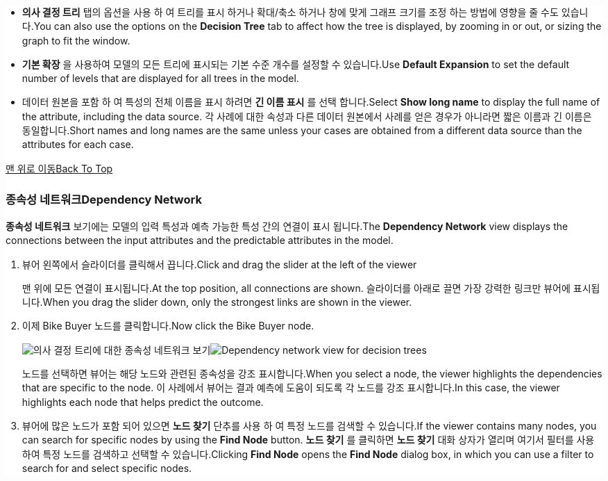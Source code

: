 -   <span data-ttu-id="a1281-160">**의사 결정 트리** 탭의 옵션을 사용 하 여 트리를 표시 하거나 확대/축소 하거나 창에 맞게 그래프 크기를 조정 하는 방법에 영향을 줄 수도 있습니다.</span><span class="sxs-lookup"><span data-stu-id="a1281-160">You can also use the options on the **Decision Tree** tab to affect how the tree is displayed, by zooming in or out, or sizing the graph to fit the window.</span></span>  
  
-   <span data-ttu-id="a1281-161">**기본 확장** 을 사용하여 모델의 모든 트리에 표시되는 기본 수준 개수를 설정할 수 있습니다.</span><span class="sxs-lookup"><span data-stu-id="a1281-161">Use **Default Expansion** to set the default number of levels that are displayed for all trees in the model.</span></span>  
  
-   <span data-ttu-id="a1281-162">데이터 원본을 포함 하 여 특성의 전체 이름을 표시 하려면 **긴 이름 표시** 를 선택 합니다.</span><span class="sxs-lookup"><span data-stu-id="a1281-162">Select **Show long name** to display the full name of the attribute, including the data source.</span></span> <span data-ttu-id="a1281-163">각 사례에 대한 속성과 다른 데이터 원본에서 사례를 얻은 경우가 아니라면 짧은 이름과 긴 이름은 동일합니다.</span><span class="sxs-lookup"><span data-stu-id="a1281-163">Short names and long names are the same unless your cases are obtained from a different data source than the attributes for each case.</span></span>  
  
 [<span data-ttu-id="a1281-164">맨 위로 이동</span><span class="sxs-lookup"><span data-stu-id="a1281-164">Back To Top</span></span>](#bkmk_Top)  
  
###  <a name="dependency-network"></a><a name="BKMK_DNetwork"></a><span data-ttu-id="a1281-165">종속성 네트워크</span><span class="sxs-lookup"><span data-stu-id="a1281-165">Dependency Network</span></span>  
 <span data-ttu-id="a1281-166">**종속성 네트워크** 보기에는 모델의 입력 특성과 예측 가능한 특성 간의 연결이 표시 됩니다.</span><span class="sxs-lookup"><span data-stu-id="a1281-166">The **Dependency Network** view displays the connections between the input attributes and the predictable attributes in the model.</span></span>  
  
1.  <span data-ttu-id="a1281-167">뷰어 왼쪽에서 슬라이더를 클릭해서 끕니다.</span><span class="sxs-lookup"><span data-stu-id="a1281-167">Click and drag the slider at the left of the viewer</span></span>  
  
     <span data-ttu-id="a1281-168">맨 위에 모든 연결이 표시됩니다.</span><span class="sxs-lookup"><span data-stu-id="a1281-168">At the top position, all connections are shown.</span></span> <span data-ttu-id="a1281-169">슬라이더를 아래로 끌면 가장 강력한 링크만 뷰어에 표시됩니다.</span><span class="sxs-lookup"><span data-stu-id="a1281-169">When you drag the slider down, only the strongest links are shown in the viewer.</span></span>  
  
2.  <span data-ttu-id="a1281-170">이제 Bike Buyer 노드를 클릭합니다.</span><span class="sxs-lookup"><span data-stu-id="a1281-170">Now click the Bike Buyer node.</span></span>  
  
     <span data-ttu-id="a1281-171">![의사 결정 트리에 대한 종속성 네트워크 보기](media/dm13-dectree-depnet.gif "의사 결정 트리에 대한 종속성 네트워크 보기")</span><span class="sxs-lookup"><span data-stu-id="a1281-171">![Dependency network view for decision trees](media/dm13-dectree-depnet.gif "Dependency network view for decision trees")</span></span>  
  
     <span data-ttu-id="a1281-172">노드를 선택하면 뷰어는 해당 노드와 관련된 종속성을 강조 표시합니다.</span><span class="sxs-lookup"><span data-stu-id="a1281-172">When you select a node, the viewer highlights the dependencies that are specific to the node.</span></span> <span data-ttu-id="a1281-173">이 사례에서 뷰어는 결과 예측에 도움이 되도록 각 노드를 강조 표시합니다.</span><span class="sxs-lookup"><span data-stu-id="a1281-173">In this case, the viewer highlights each node that helps predict the outcome.</span></span>  
  
3.  <span data-ttu-id="a1281-174">뷰어에 많은 노드가 포함 되어 있으면 **노드 찾기** 단추를 사용 하 여 특정 노드를 검색할 수 있습니다.</span><span class="sxs-lookup"><span data-stu-id="a1281-174">If the viewer contains many nodes, you can search for specific nodes by using the **Find Node** button.</span></span> <span data-ttu-id="a1281-175">**노드 찾기** 를 클릭하면 **노드 찾기** 대화 상자가 열리며 여기서 필터를 사용하여 특정 노드를 검색하고 선택할 수 있습니다.</span><span class="sxs-lookup"><span data-stu-id="a1281-175">Clicking **Find Node** opens the **Find Node** dialog box, in which you can use a filter to search for and select specific nodes.</span></span>  
  